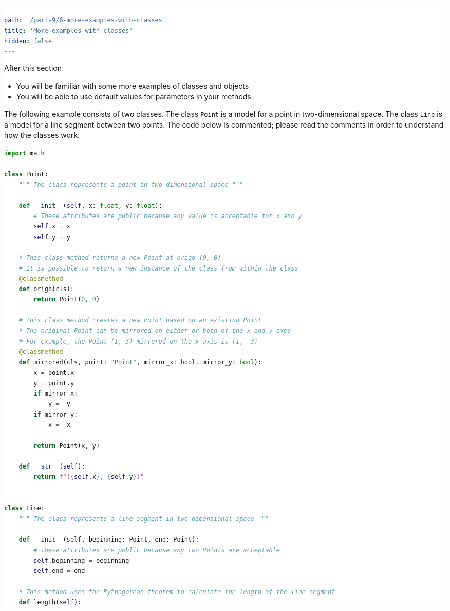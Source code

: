 ```yaml
---
path: '/part-9/6-more-examples-with-classes'
title: 'More examples with classes'
hidden: false
---
```


<text-box variant='learningObjectives' name="Learning objectives">

After this section

- You will be familiar with some more examples of classes and objects
- You will be able to use default values for parameters in your methods

</text-box>

The following example consists of two classes. The class `Point` is a model for a point in two-dimensional space. The class `Line` is a model for a line segment between two points. The code below is commented; please read the comments in order to understand how the classes work.

```python
import math

class Point:
    """ The class represents a point in two-dimensional space """

    def __init__(self, x: float, y: float):
        # These attributes are public because any value is acceptable for x and y
        self.x = x
        self.y = y

    # This class method returns a new Point at origo (0, 0)
    # It is possible to return a new instance of the class from within the class
    @classmethod
    def origo(cls):
        return Point(0, 0)

    # This class method creates a new Point based on an existing Point
    # The original Point can be mirrored on either or both of the x and y axes
    # For example, the Point (1, 3) mirrored on the x-axis is (1, -3)
    @classmethod
    def mirrored(cls, point: "Point", mirror_x: bool, mirror_y: bool):
        x = point.x
        y = point.y
        if mirror_x:
            y = -y
        if mirror_y:
            x = -x

        return Point(x, y)

    def __str__(self):
        return f"({self.x}, {self.y})"


class Line:
    """ The class represents a line segment in two-dimensional space """

    def __init__(self, beginning: Point, end: Point):
        # These attributes are public because any two Points are acceptable
        self.beginning = beginning
        self.end = end

    # This method uses the Pythagorean theorem to calculate the length of the line segment
    def length(self):
```